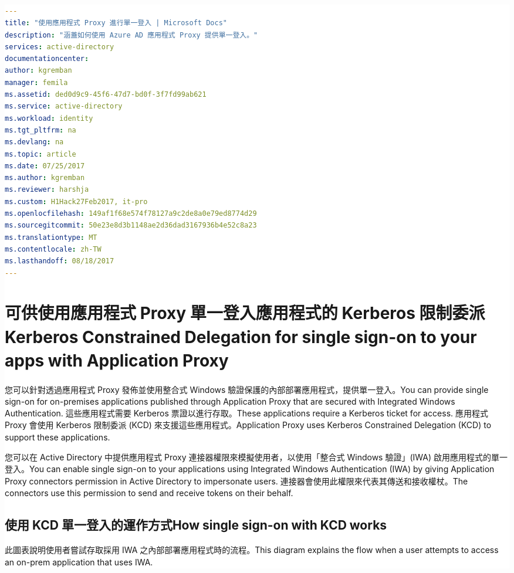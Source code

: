 ```yaml
---
title: "使用應用程式 Proxy 進行單一登入 | Microsoft Docs"
description: "涵蓋如何使用 Azure AD 應用程式 Proxy 提供單一登入。"
services: active-directory
documentationcenter: 
author: kgremban
manager: femila
ms.assetid: ded0d9c9-45f6-47d7-bd0f-3f7fd99ab621
ms.service: active-directory
ms.workload: identity
ms.tgt_pltfrm: na
ms.devlang: na
ms.topic: article
ms.date: 07/25/2017
ms.author: kgremban
ms.reviewer: harshja
ms.custom: H1Hack27Feb2017, it-pro
ms.openlocfilehash: 149af1f68e574f78127a9c2de8a0e79ed8774d29
ms.sourcegitcommit: 50e23e8d3b1148ae2d36dad3167936b4e52c8a23
ms.translationtype: MT
ms.contentlocale: zh-TW
ms.lasthandoff: 08/18/2017
---
```

# <a name="kerberos-constrained-delegation-for-single-sign-on-to-your-apps-with-application-proxy"></a><span data-ttu-id="c7483-103">可供使用應用程式 Proxy 單一登入應用程式的 Kerberos 限制委派</span><span class="sxs-lookup"><span data-stu-id="c7483-103">Kerberos Constrained Delegation for single sign-on to your apps with Application Proxy</span></span>

<span data-ttu-id="c7483-104">您可以針對透過應用程式 Proxy 發佈並使用整合式 Windows 驗證保護的內部部署應用程式，提供單一登入。</span><span class="sxs-lookup"><span data-stu-id="c7483-104">You can provide single sign-on for on-premises applications published through Application Proxy that are secured with Integrated Windows Authentication.</span></span> <span data-ttu-id="c7483-105">這些應用程式需要 Kerberos 票證以進行存取。</span><span class="sxs-lookup"><span data-stu-id="c7483-105">These applications require a Kerberos ticket for access.</span></span> <span data-ttu-id="c7483-106">應用程式 Proxy 會使用 Kerberos 限制委派 (KCD) 來支援這些應用程式。</span><span class="sxs-lookup"><span data-stu-id="c7483-106">Application Proxy uses Kerberos Constrained Delegation (KCD) to support these applications.</span></span> 

<span data-ttu-id="c7483-107">您可以在 Active Directory 中提供應用程式 Proxy 連接器權限來模擬使用者，以使用「整合式 Windows 驗證」(IWA) 啟用應用程式的單一登入。</span><span class="sxs-lookup"><span data-stu-id="c7483-107">You can enable single sign-on to your applications using Integrated Windows Authentication (IWA) by giving Application Proxy connectors permission in Active Directory to impersonate users.</span></span> <span data-ttu-id="c7483-108">連接器會使用此權限來代表其傳送和接收權杖。</span><span class="sxs-lookup"><span data-stu-id="c7483-108">The connectors use this permission to send and receive tokens on their behalf.</span></span>

## <a name="how-single-sign-on-with-kcd-works"></a><span data-ttu-id="c7483-109">使用 KCD 單一登入的運作方式</span><span class="sxs-lookup"><span data-stu-id="c7483-109">How single sign-on with KCD works</span></span>
<span data-ttu-id="c7483-110">此圖表說明使用者嘗試存取採用 IWA 之內部部署應用程式時的流程。</span><span class="sxs-lookup"><span data-stu-id="c7483-110">This diagram explains the flow when a user attempts to access an on-prem application that uses IWA.</span></span>
